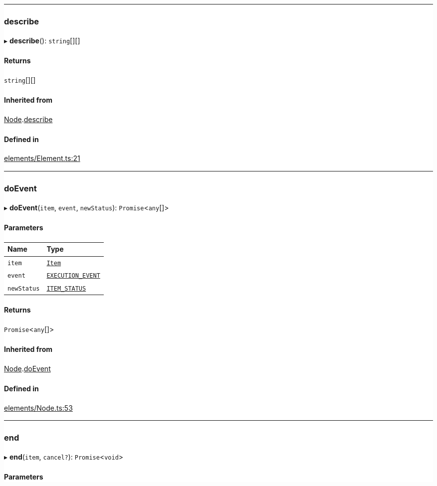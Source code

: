 ___

### describe

▸ **describe**(): `string`[][]

#### Returns

`string`[][]

#### Inherited from

[Node](node.md).[describe](node.md#describe)

#### Defined in

[elements/Element.ts:21](https://github.com/bpmnServer/bpmn-server/blob/b56411b/src/elements/Element.ts#L21)

___

### doEvent

▸ **doEvent**(`item`, `event`, `newStatus`): `Promise`\<`any`[]\>

#### Parameters

| Name | Type |
| :------ | :------ |
| `item` | [`Item`](item.md) |
| `event` | [`EXECUTION_EVENT`](../enums/execution_event.md) |
| `newStatus` | [`ITEM_STATUS`](../enums/item_status.md) |

#### Returns

`Promise`\<`any`[]\>

#### Inherited from

[Node](node.md).[doEvent](node.md#doevent)

#### Defined in

[elements/Node.ts:53](https://github.com/bpmnServer/bpmn-server/blob/b56411b/src/elements/Node.ts#L53)

___

### end

▸ **end**(`item`, `cancel?`): `Promise`\<`void`\>

#### Parameters
